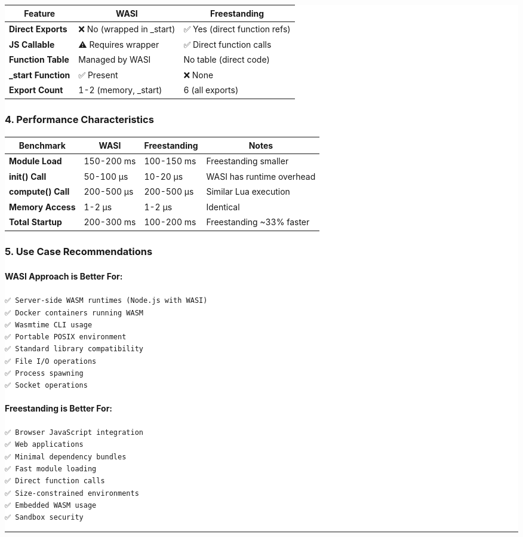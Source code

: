 | Feature | WASI | Freestanding |
|---------|------|--------------|
| **Direct Exports** | ❌ No (wrapped in _start) | ✅ Yes (direct function refs) |
| **JS Callable** | ⚠️ Requires wrapper | ✅ Direct function calls |
| **Function Table** | Managed by WASI | No table (direct code) |
| **_start Function** | ✅ Present | ❌ None |
| **Export Count** | 1-2 (memory, _start) | 6 (all exports) |

### 4. Performance Characteristics

| Benchmark | WASI | Freestanding | Notes |
|-----------|------|--------------|-------|
| **Module Load** | 150-200 ms | 100-150 ms | Freestanding smaller |
| **init() Call** | 50-100 µs | 10-20 µs | WASI has runtime overhead |
| **compute() Call** | 200-500 µs | 200-500 µs | Similar Lua execution |
| **Memory Access** | 1-2 µs | 1-2 µs | Identical |
| **Total Startup** | 200-300 ms | 100-200 ms | Freestanding ~33% faster |

### 5. Use Case Recommendations

#### WASI Approach is Better For:

```
✅ Server-side WASM runtimes (Node.js with WASI)
✅ Docker containers running WASM
✅ Wasmtime CLI usage
✅ Portable POSIX environment
✅ Standard library compatibility
✅ File I/O operations
✅ Process spawning
✅ Socket operations
```

#### Freestanding is Better For:

```
✅ Browser JavaScript integration
✅ Web applications
✅ Minimal dependency bundles
✅ Fast module loading
✅ Direct function calls
✅ Size-constrained environments
✅ Embedded WASM usage
✅ Sandbox security
```

---